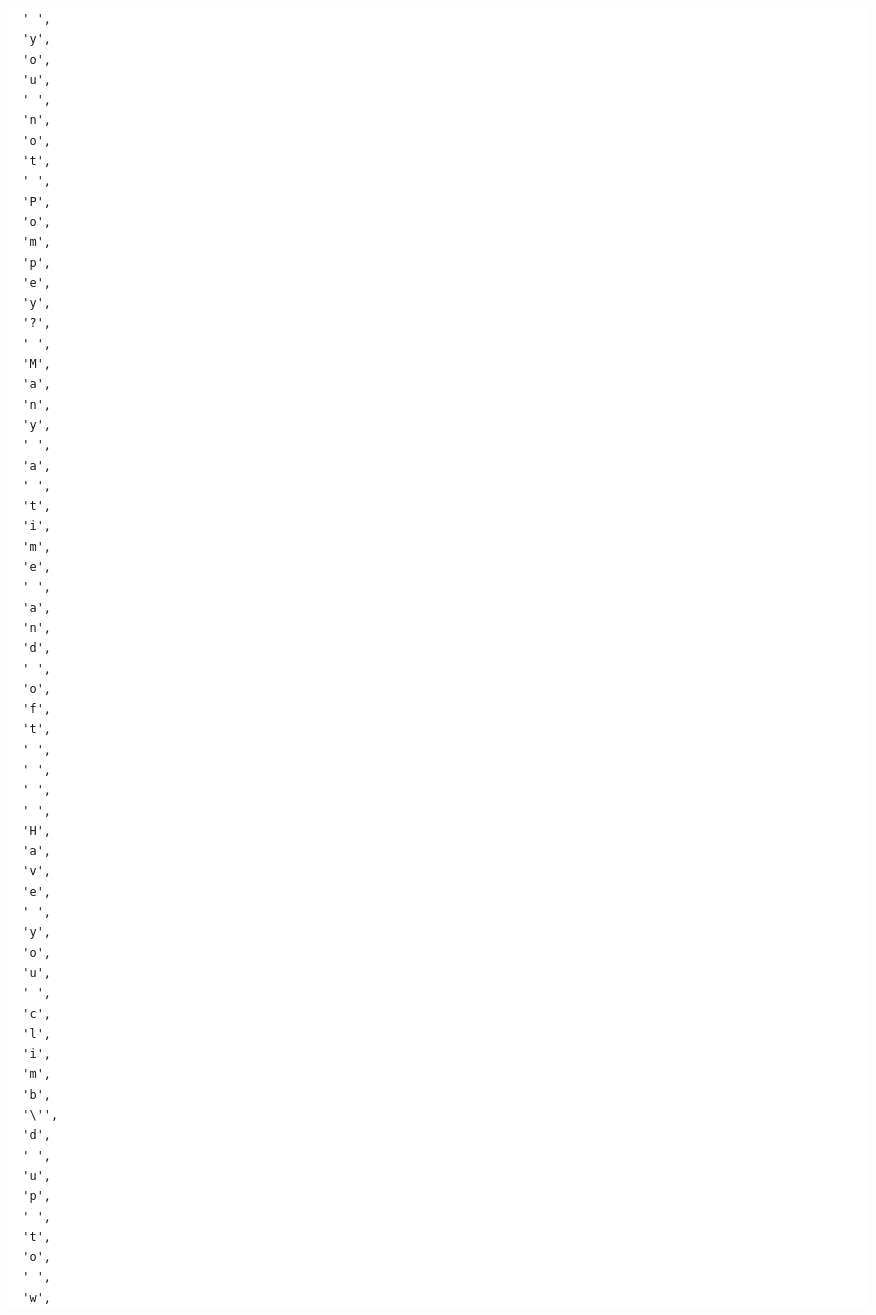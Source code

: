       ' ',
      'y',
      'o',
      'u',
      ' ',
      'n',
      'o',
      't',
      ' ',
      'P',
      'o',
      'm',
      'p',
      'e',
      'y',
      '?',
      ' ',
      'M',
      'a',
      'n',
      'y',
      ' ',
      'a',
      ' ',
      't',
      'i',
      'm',
      'e',
      ' ',
      'a',
      'n',
      'd',
      ' ',
      'o',
      'f',
      't',
      ' ',
      ' ',
      ' ',
      ' ',
      'H',
      'a',
      'v',
      'e',
      ' ',
      'y',
      'o',
      'u',
      ' ',
      'c',
      'l',
      'i',
      'm',
      'b',
      '\'',
      'd',
      ' ',
      'u',
      'p',
      ' ',
      't',
      'o',
      ' ',
      'w',